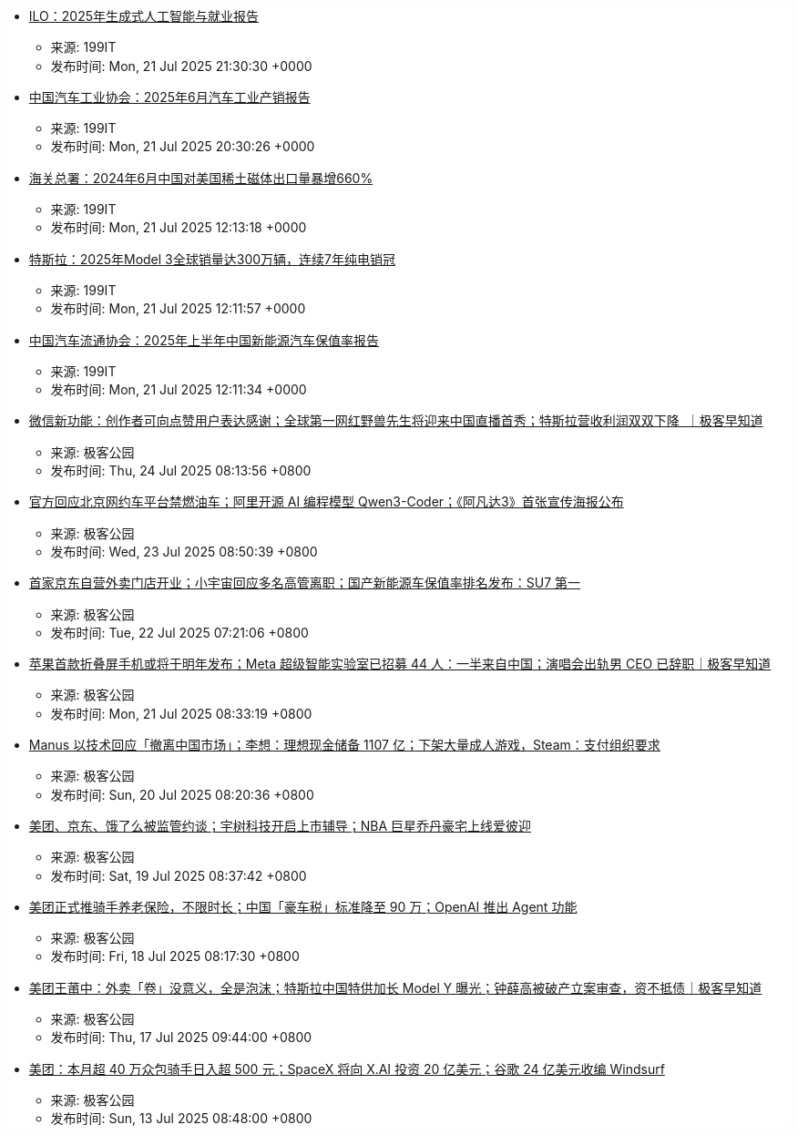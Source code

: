 - [ILO：2025年生成式人工智能与就业报告](http://www.199it.com/archives/1773426.html)
  - 来源: 199IT
  - 发布时间: Mon, 21 Jul 2025 21:30:30 +0000

- [中国汽车工业协会：2025年6月汽车工业产销报告](http://www.199it.com/archives/1773424.html)
  - 来源: 199IT
  - 发布时间: Mon, 21 Jul 2025 20:30:26 +0000

- [海关总署：2024年6月中国对美国稀土磁体出口量暴增660%](http://www.199it.com/archives/1774554.html)
  - 来源: 199IT
  - 发布时间: Mon, 21 Jul 2025 12:13:18 +0000

- [特斯拉：2025年Model 3全球销量达300万辆，连续7年纯电销冠](http://www.199it.com/archives/1774543.html)
  - 来源: 199IT
  - 发布时间: Mon, 21 Jul 2025 12:11:57 +0000

- [中国汽车流通协会：2025年上半年中国新能源汽车保值率报告](http://www.199it.com/archives/1774538.html)
  - 来源: 199IT
  - 发布时间: Mon, 21 Jul 2025 12:11:34 +0000

- [微信新功能：创作者可向点赞用户表达感谢；​全球第一网红野兽先生将迎来中国直播首秀；特斯拉营收利润双双下降  ｜极客早知道](http://www.geekpark.net/news/351835)
  - 来源: 极客公园
  - 发布时间: Thu, 24 Jul 2025 08:13:56 +0800

- [官方回应北京网约车平台禁燃油车；阿里开源 AI 编程模型 Qwen3-Coder；《阿凡达3》首张宣传海报公布](http://www.geekpark.net/news/351792)
  - 来源: 极客公园
  - 发布时间: Wed, 23 Jul 2025 08:50:39 +0800

- [首家京东自营外卖门店开业；小宇宙回应多名高管离职；国产新能源车保值率排名发布：SU7 第一](http://www.geekpark.net/news/351753)
  - 来源: 极客公园
  - 发布时间: Tue, 22 Jul 2025 07:21:06 +0800

- [苹果首款折叠屏手机或将于明年发布；Meta 超级智能实验室已招募 44 人：一半来自中国；演唱会出轨男 CEO 已辞职｜极客早知道](http://www.geekpark.net/news/351698)
  - 来源: 极客公园
  - 发布时间: Mon, 21 Jul 2025 08:33:19 +0800

- [Manus 以技术回应「撤离中国市场」；李想：理想现金储备 1107 亿；下架大量成人游戏，Steam：支付组织要求](http://www.geekpark.net/news/351696)
  - 来源: 极客公园
  - 发布时间: Sun, 20 Jul 2025 08:20:36 +0800

- [美团、京东、饿了么被监管约谈；宇树科技开启上市辅导；NBA 巨星乔丹豪宅上线爱彼迎](http://www.geekpark.net/news/351693)
  - 来源: 极客公园
  - 发布时间: Sat, 19 Jul 2025 08:37:42 +0800

- [美团正式推骑手养老保险，不限时长；中国「豪车税」标准降至 90 万；OpenAI 推出 Agent 功能](http://www.geekpark.net/news/351633)
  - 来源: 极客公园
  - 发布时间: Fri, 18 Jul 2025 08:17:30 +0800

- [美团王莆中：外卖「卷」没意义，全是泡沫；特斯拉中国特供加长 Model Y 曝光；钟薛高被破产立案审查，资不抵债｜极客早知道](http://www.geekpark.net/news/351602)
  - 来源: 极客公园
  - 发布时间: Thu, 17 Jul 2025 09:44:00 +0800

- [美团：本月超 40 万众包骑手日入超 500 元；SpaceX 将向 X.AI 投资 20 亿美元；谷歌 24 亿美元收编 Windsurf](http://www.geekpark.net/news/351462)
  - 来源: 极客公园
  - 发布时间: Sun, 13 Jul 2025 08:48:00 +0800
